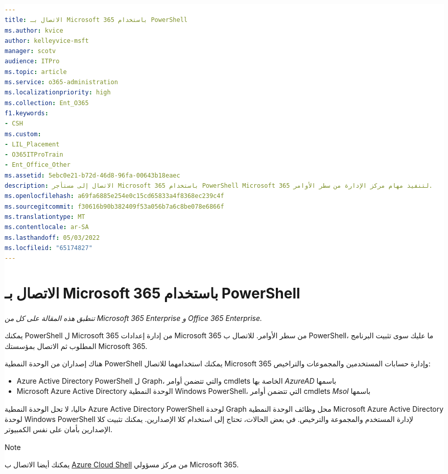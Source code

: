 ```yaml
---
title: الاتصال بـ Microsoft 365 باستخدام PowerShell
ms.author: kvice
author: kelleyvice-msft
manager: scotv
audience: ITPro
ms.topic: article
ms.service: o365-administration
ms.localizationpriority: high
ms.collection: Ent_O365
f1.keywords:
- CSH
ms.custom:
- LIL_Placement
- O365ITProTrain
- Ent_Office_Other
ms.assetid: 5ebc0e21-b72d-46d8-96fa-00643b18eaec
description: الاتصال إلى مستأجر Microsoft 365 باستخدام PowerShell Microsoft 365 لتنفيذ مهام مركز الإدارة من سطر الأوامر.
ms.openlocfilehash: a69fa6885e254e0c15cd65833a4f8368ec239c4f
ms.sourcegitcommit: f30616b90b382409f53a056b7a6c8be078e6866f
ms.translationtype: MT
ms.contentlocale: ar-SA
ms.lasthandoff: 05/03/2022
ms.locfileid: "65174827"
---
```

# <a name="connect-to-microsoft-365-with-powershell"></a>الاتصال بـ Microsoft 365 باستخدام PowerShell

*تنطبق هذه المقالة على كل من Microsoft 365 Enterprise و Office 365 Enterprise.*

يمكنك PowerShell ل Microsoft 365 من إدارة إعدادات Microsoft 365 من سطر الأوامر. للاتصال ب PowerShell، ما عليك سوى تثبيت البرنامج المطلوب ثم الاتصال بمؤسستك Microsoft 365.

هناك إصداران من الوحدة النمطية PowerShell يمكنك استخدامهما للاتصال Microsoft 365 وإدارة حسابات المستخدمين والمجموعات والتراخيص:

- Azure Active Directory PowerShell ل Graph، والتي تتضمن أوامر cmdlets الخاصة بها *AzureAD* باسمها
- Microsoft Azure Active Directory الوحدة النمطية Windows PowerShell، التي تتضمن أوامر cmdlets *Msol* باسمها

حاليا، لا تحل الوحدة النمطية Azure Active Directory PowerShell لوحدة Graph محل وظائف الوحدة النمطية Microsoft Azure Active Directory لوحدة Windows PowerShell لإدارة المستخدم والمجموعة والترخيص. في بعض الحالات، تحتاج إلى استخدام كلا الإصدارين. يمكنك تثبيت كلا الإصدارين بأمان على نفس الكمبيوتر.

>[!Note]
>يمكنك أيضا الاتصال ب [Azure Cloud Shell](#connect-with-the-azure-cloud-shell) من مركز مسؤولي Microsoft 365.
>
